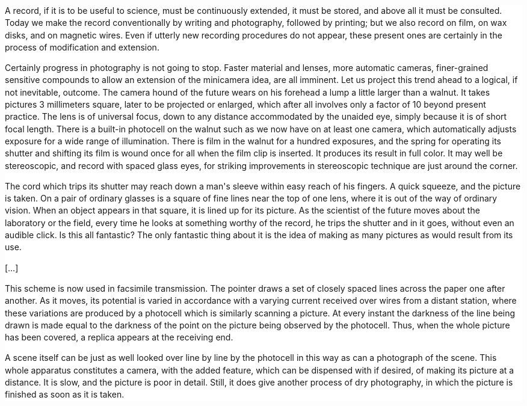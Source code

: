 
A record, if it is to be useful to science, must be continuously
extended, it must be stored, and above all it must be consulted.
Today we make the record conventionally by writing and photography,
followed by printing; but we also record on film, on wax disks, and on
magnetic wires.  Even if utterly new recording procedures do not
appear, these present ones are certainly in the process of
modification and extension.

Certainly progress in photography is not going to stop.  Faster
material and lenses, more automatic cameras, finer-grained sensitive
compounds to allow an extension of the minicamera idea, are all
imminent.  Let us project this trend ahead to a logical, if not
inevitable, outcome.  The camera hound of the future wears on his
forehead a lump a little larger than a walnut.  It takes pictures 3
millimeters square, later to be projected or enlarged, which after all
involves only a factor of 10 beyond present practice.  The lens is of
universal focus, down to any distance accommodated by the unaided eye,
simply because it is of short focal length.  There is a built-in
photocell on the walnut such as we now have on at least one camera,
which automatically adjusts exposure for a wide range of illumination.
There is film in the walnut for a hundred exposures, and the spring for
operating its shutter and shifting its film is wound once for all when
the film clip is inserted.  It produces its result in full color.  It
may well be stereoscopic, and record with spaced glass eyes, for
striking improvements in stereoscopic technique are just around the
corner.

The cord which trips its shutter may reach down a man's sleeve within
easy reach of his fingers.  A quick squeeze, and the picture is taken.
On a pair of ordinary glasses is a square of fine lines near the top
of one lens, where it is out of the way of ordinary vision.  When an
object appears in that square, it is lined up for its picture.  As the
scientist of the future moves about the laboratory or the field, every
time he looks at something worthy of the record, he trips the shutter
and in it goes, without even an audible click.  Is this all fantastic?
The only fantastic thing about it is the idea of making as many
pictures as would result from its use.

[…]

This scheme is now used in facsimile transmission.  The pointer draws
a set of closely spaced lines across the paper one after another.  As
it moves, its potential is varied in accordance with a varying current
received over wires from a distant station, where these variations are
produced by a photocell which is similarly scanning a picture.  At
every instant the darkness of the line being drawn is made equal to
the darkness of the point on the picture being observed by the
photocell.  Thus, when the whole picture has been covered, a replica
appears at the receiving end.

A scene itself can be just as well looked over line by line by the
photocell in this way as can a photograph of the scene.  This whole
apparatus constitutes a camera, with the added feature, which can be
dispensed with if desired, of making its picture at a distance.  It is
slow, and the picture is poor in detail.  Still, it does give another
process of dry photography, in which the picture is finished as soon
as it is taken.
